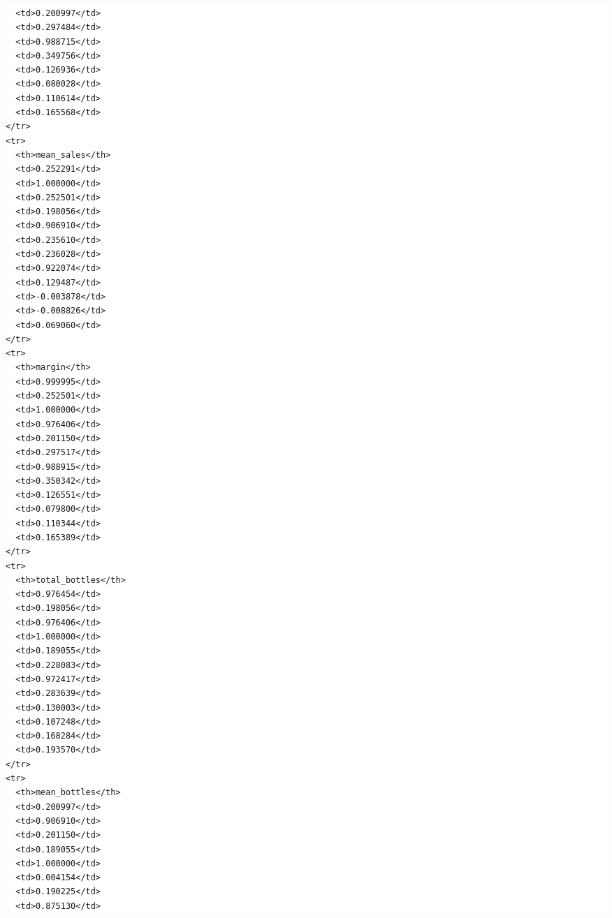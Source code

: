       <td>0.200997</td>
      <td>0.297484</td>
      <td>0.988715</td>
      <td>0.349756</td>
      <td>0.126936</td>
      <td>0.080028</td>
      <td>0.110614</td>
      <td>0.165568</td>
    </tr>
    <tr>
      <th>mean_sales</th>
      <td>0.252291</td>
      <td>1.000000</td>
      <td>0.252501</td>
      <td>0.198056</td>
      <td>0.906910</td>
      <td>0.235610</td>
      <td>0.236028</td>
      <td>0.922074</td>
      <td>0.129487</td>
      <td>-0.003878</td>
      <td>-0.008826</td>
      <td>0.069060</td>
    </tr>
    <tr>
      <th>margin</th>
      <td>0.999995</td>
      <td>0.252501</td>
      <td>1.000000</td>
      <td>0.976406</td>
      <td>0.201150</td>
      <td>0.297517</td>
      <td>0.988915</td>
      <td>0.350342</td>
      <td>0.126551</td>
      <td>0.079800</td>
      <td>0.110344</td>
      <td>0.165389</td>
    </tr>
    <tr>
      <th>total_bottles</th>
      <td>0.976454</td>
      <td>0.198056</td>
      <td>0.976406</td>
      <td>1.000000</td>
      <td>0.189055</td>
      <td>0.228083</td>
      <td>0.972417</td>
      <td>0.283639</td>
      <td>0.130003</td>
      <td>0.107248</td>
      <td>0.168284</td>
      <td>0.193570</td>
    </tr>
    <tr>
      <th>mean_bottles</th>
      <td>0.200997</td>
      <td>0.906910</td>
      <td>0.201150</td>
      <td>0.189055</td>
      <td>1.000000</td>
      <td>0.004154</td>
      <td>0.190225</td>
      <td>0.875130</td>